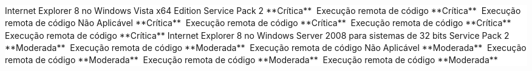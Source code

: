 </td>
</tr>
<tr>
<td style="border:1px solid black;">
Internet Explorer 8 no Windows Vista x64 Edition Service Pack 2
</td>
<td style="border:1px solid black;">
**Crítica**   
Execução remota de código
</td>
<td style="border:1px solid black;">
**Crítica**   
Execução remota de código
</td>
<td style="border:1px solid black;">
Não Aplicável
</td>
<td style="border:1px solid black;">
**Crítica**   
Execução remota de código
</td>
<td style="border:1px solid black;">
**Crítica**   
Execução remota de código
</td>
<td style="border:1px solid black;">
**Crítica**   
Execução remota de código
</td>
<td style="border:1px solid black;">
**Crítica**
</td>
</tr>
<tr class="alternateRow">
<td style="border:1px solid black;">
Internet Explorer 8 no Windows Server 2008 para sistemas de 32 bits Service Pack 2
</td>
<td style="border:1px solid black;">
**Moderada**   
Execução remota de código
</td>
<td style="border:1px solid black;">
**Moderada**   
Execução remota de código
</td>
<td style="border:1px solid black;">
Não Aplicável
</td>
<td style="border:1px solid black;">
**Moderada**   
Execução remota de código
</td>
<td style="border:1px solid black;">
**Moderada**   
Execução remota de código
</td>
<td style="border:1px solid black;">
**Moderada**   
Execução remota de código
</td>
<td style="border:1px solid black;">
**Moderada**
</td>
</tr>